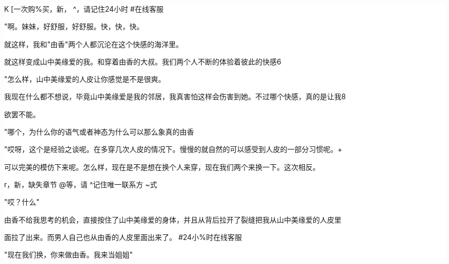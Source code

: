 K [一次购%买，新， ^，请记住24小时 #在线客服



"啊。妹妹，好舒服，好舒服。快，快，快。



就这样，我和"由香"两个人都沉沦在这个快感的海洋里。











就这样变成山中美缘爱的我。和穿着由香的大叔。我们两个人不断的体验着彼此的快感6







"怎么样，山中美缘爱的人皮让你感觉是不是很爽。





我现在什么都不想说，毕竟山中美缘爱是我的邻居，我真害怕这样会伤害到她。不过哪个快感，真的是让我8



欲罢不能。



"哪个，为什么你的语气或者神态为什么可以那么象真的由香





"哎呀，这个是经验之谈呢。在多穿几次人皮的情况下。慢慢的就自然的可以感受到人皮的一部分习惯呢。+





可以完美的模仿下来呢。怎么样，现在是不是想在换个人来穿，现在我们两个来换一下。这次相反。



r，新，缺失章节 @等，请 ^记住唯一联系方 ~式



"哎？什么"





由香不给我思考的机会，直接按住了山中美缘爱的身体，并且从背后拉开了裂缝把我从山中美缘爱的人皮里



面拉了出来。而男人自己也从由香的人皮里面出来了。 #24小%时在线客服





"现在我们换，你来做由香。我来当姐姐"
